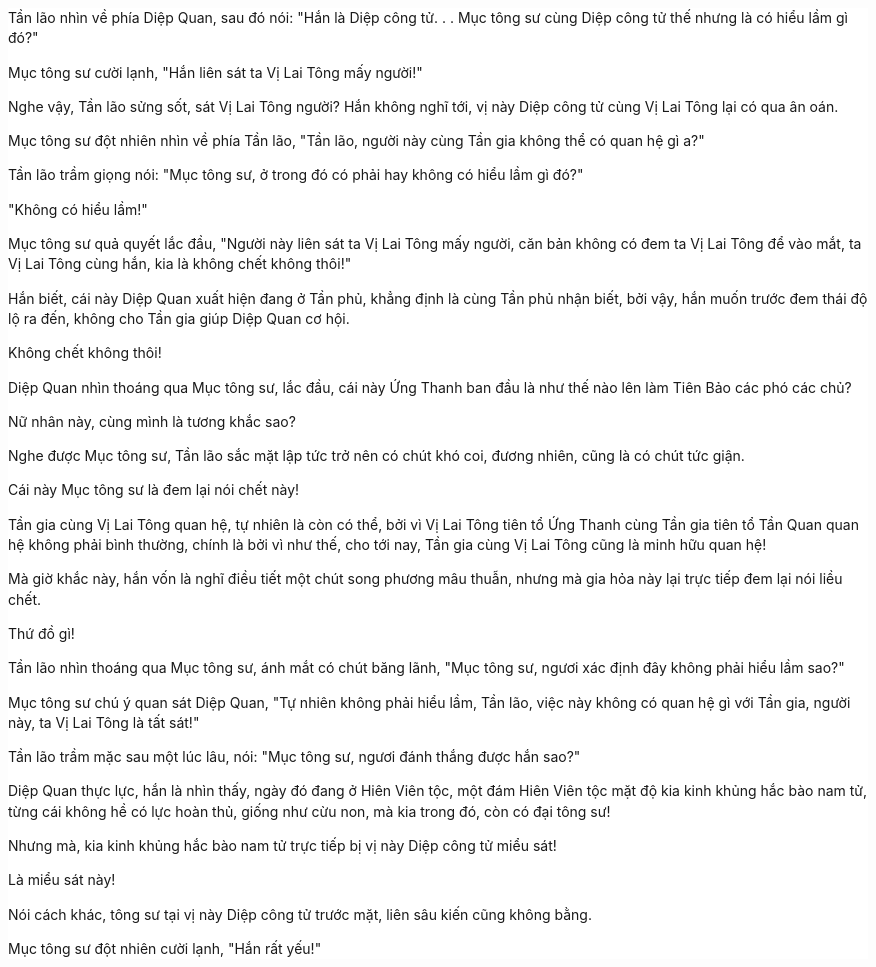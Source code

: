 Tần lão nhìn về phía Diệp Quan, sau đó nói: "Hắn là Diệp công tử. . . Mục tông sư cùng Diệp công tử thế nhưng là có hiểu lầm gì đó?"

Mục tông sư cười lạnh, "Hắn liên sát ta Vị Lai Tông mấy người!"

Nghe vậy, Tần lão sửng sốt, sát Vị Lai Tông người? Hắn không nghĩ tới, vị này Diệp công tử cùng Vị Lai Tông lại có qua ân oán.

Mục tông sư đột nhiên nhìn về phía Tần lão, "Tần lão, người này cùng Tần gia không thể có quan hệ gì a?"

Tần lão trầm giọng nói: "Mục tông sư, ở trong đó có phải hay không có hiểu lầm gì đó?"

"Không có hiểu lầm!"

Mục tông sư quả quyết lắc đầu, "Người này liên sát ta Vị Lai Tông mấy người, căn bản không có đem ta Vị Lai Tông để vào mắt, ta Vị Lai Tông cùng hắn, kia là không chết không thôi!"

Hắn biết, cái này Diệp Quan xuất hiện đang ở Tần phủ, khẳng định là cùng Tần phủ nhận biết, bởi vậy, hắn muốn trước đem thái độ lộ ra đến, không cho Tần gia giúp Diệp Quan cơ hội.

Không chết không thôi!

Diệp Quan nhìn thoáng qua Mục tông sư, lắc đầu, cái này Ứng Thanh ban đầu là như thế nào lên làm Tiên Bảo các phó các chủ?

Nữ nhân này, cùng mình là tương khắc sao?

Nghe được Mục tông sư, Tần lão sắc mặt lập tức trở nên có chút khó coi, đương nhiên, cũng là có chút tức giận.

Cái này Mục tông sư là đem lại nói chết này!

Tần gia cùng Vị Lai Tông quan hệ, tự nhiên là còn có thể, bởi vì Vị Lai Tông tiên tổ Ứng Thanh cùng Tần gia tiên tổ Tần Quan quan hệ không phải bình thường, chính là bởi vì như thế, cho tới nay, Tần gia cùng Vị Lai Tông cũng là minh hữu quan hệ!

Mà giờ khắc này, hắn vốn là nghĩ điều tiết một chút song phương mâu thuẫn, nhưng mà gia hỏa này lại trực tiếp đem lại nói liều chết.

Thứ đồ gì!

Tần lão nhìn thoáng qua Mục tông sư, ánh mắt có chút băng lãnh, "Mục tông sư, ngươi xác định đây không phải hiểu lầm sao?"

Mục tông sư chú ý quan sát Diệp Quan, "Tự nhiên không phải hiểu lầm, Tần lão, việc này không có quan hệ gì với Tần gia, người này, ta Vị Lai Tông là tất sát!"

Tần lão trầm mặc sau một lúc lâu, nói: "Mục tông sư, ngươi đánh thắng được hắn sao?"

Diệp Quan thực lực, hắn là nhìn thấy, ngày đó đang ở Hiên Viên tộc, một đám Hiên Viên tộc mặt độ kia kinh khủng hắc bào nam tử, từng cái không hề có lực hoàn thủ, giống như cừu non, mà kia trong đó, còn có đại tông sư!

Nhưng mà, kia kinh khủng hắc bào nam tử trực tiếp bị vị này Diệp công tử miểu sát!

Là miểu sát này!

Nói cách khác, tông sư tại vị này Diệp công tử trước mặt, liên sâu kiến cũng không bằng.

Mục tông sư đột nhiên cười lạnh, "Hắn rất yếu!"
